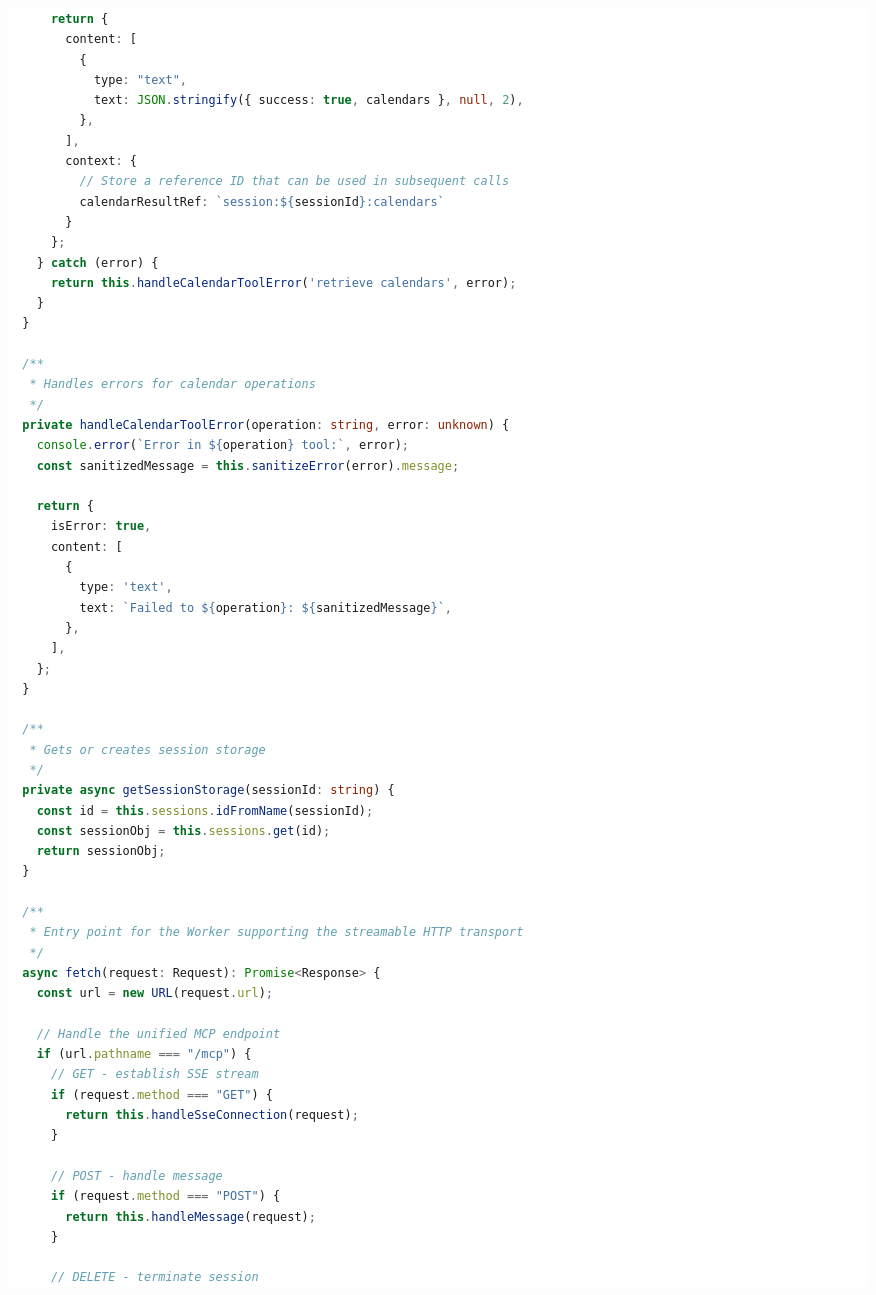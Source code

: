 ```typescript
      return {
        content: [
          {
            type: "text",
            text: JSON.stringify({ success: true, calendars }, null, 2),
          },
        ],
        context: {
          // Store a reference ID that can be used in subsequent calls
          calendarResultRef: `session:${sessionId}:calendars`
        }
      };
    } catch (error) {
      return this.handleCalendarToolError('retrieve calendars', error);
    }
  }
  
  /**
   * Handles errors for calendar operations
   */
  private handleCalendarToolError(operation: string, error: unknown) {
    console.error(`Error in ${operation} tool:`, error);
    const sanitizedMessage = this.sanitizeError(error).message;
    
    return {
      isError: true,
      content: [
        {
          type: 'text',
          text: `Failed to ${operation}: ${sanitizedMessage}`,
        },
      ],
    };
  }
  
  /**
   * Gets or creates session storage
   */
  private async getSessionStorage(sessionId: string) {
    const id = this.sessions.idFromName(sessionId);
    const sessionObj = this.sessions.get(id);
    return sessionObj;
  }
  
  /**
   * Entry point for the Worker supporting the streamable HTTP transport
   */
  async fetch(request: Request): Promise<Response> {
    const url = new URL(request.url);
    
    // Handle the unified MCP endpoint
    if (url.pathname === "/mcp") {
      // GET - establish SSE stream
      if (request.method === "GET") {
        return this.handleSseConnection(request);
      }
      
      // POST - handle message
      if (request.method === "POST") {
        return this.handleMessage(request);
      }
      
      // DELETE - terminate session
```